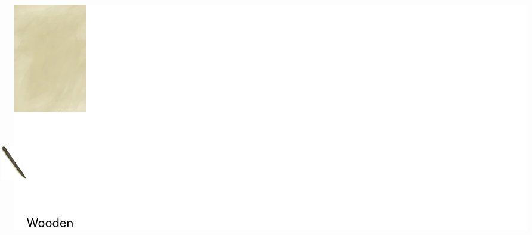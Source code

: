<div style="display:inline-block"><div class="gamedatalist" style="text-align:center;;min-height:100px;"><div class="gamecard" style="width:120px; height:180px;"><a href="Bp_WoodenNeedles.md" style="color:black"><img class="bg" decoding="async" src="Sprite/BG_SandTop.png" href="a.md" style="max-width:120px;max-height:180px;"><img decoding="async" src="Sprite/NeedleWooden.png" class="cardimageNoBack" style="transform: translate(-50%, 0%) scale(0.3519061583577713);"><span style="font-size: 20px;">Wooden